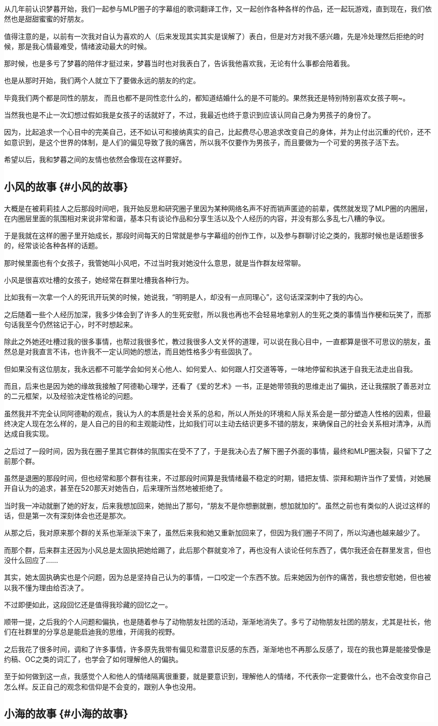 从几年前认识梦暮开始，我们一起参与MLP圈子的字幕组的歌词翻译工作，又一起创作各种各样的作品，还一起玩游戏，直到现在，我们依然也是甜甜蜜蜜的好朋友。

值得注意的是，以前有一次我对自认为喜欢的人（后来发现其实其实是误解了）表白，但是对方对我不感兴趣，先是冷处理然后拒绝的时候，那是我心情最难受，情绪波动最大的时候。

那时候，也是多亏了梦暮的陪伴才挺过来，梦暮当时也对我表白了，告诉我他喜欢我，无论有什么事都会陪着我。

也是从那时开始，我们两个人就立下了要做永远的朋友的约定。

毕竟我们两个都是同性的朋友， 而且也都不是同性恋什么的，都知道结婚什么的是不可能的。果然我还是特别特别喜欢女孩子啊~。

当然我也是不止一次幻想过假如我是女孩子的话就好了，不过，我最近也终于意识到应该认同自己身为男孩子的身份了。

因为，比起追求一个心目中的完美自己，还不如认可和接纳真实的自己，比起费尽心思追求改变自己的身体，并为止付出沉重的代价，还不如意识到，是这个世界的体制，是人们的偏见导致了我的痛苦，所以我不仅要作为男孩子，而且要做为一个可爱的男孩子活下去。

希望以后，我和梦暮之间的友情也依然会像现在这样要好。


## 小风的故事 {#小风的故事}

大概是在被莉莉挂人之后那段时间吧，我开始反思和研究圈子里因为某种网络名声不好而销声匿迹的前辈，偶然就发现了MLP圈的内圈层，在内圈层里面的氛围相对来说非常和谐，基本只有谈论作品和分享生活以及个人经历的内容，并没有那么多乱七八糟的争议。

于是我就在这样的圈子里开始成长，那段时间每天的日常就是参与字幕组的创作工作，以及参与群聊讨论之类的，我那时候也是话题很多的，经常谈论各种各样的话题。

那时候里面也有个女孩子，我管她叫小风吧，不过当时我对她没什么意思，就是当作群友经常聊。

小风是很喜欢吐槽的女孩子，她经常在群里吐槽我各种行为。

比如我有一次拿一个人的死讯开玩笑的时候，她说我，“明明是人，却没有一点同理心”，这句话深深刺中了我的内心。

之后随着一些个人经历加深，我多少体会到了许多人的生死安慰，所以我也再也不会轻易地拿别人的生死之类的事情当作梗和玩笑了，而那句话我至今仍然铭记于心，时不时想起来。

除此之外她还吐槽过我的很多事情，也帮过我很多忙，教过我很多人文关怀的道理，可以说在我心目中，一直都算是很不可思议的朋友，虽然总是对我直言不讳，也许我不一定认同她的想法，而且她性格多少有些固执了。

但如果没有这位朋友，我永远都不可能学会如何关心他人、如何爱人、如何跟人打交道等等，一味地停留和执迷于自我无法走出自我。

而且，后来也是因为她的缘故我接触了阿德勒心理学，还看了《爱的艺术》一书，正是她带领我的思维走出了偏执，还让我摆脱了善恶对立的二元框架，以及经验决定性格论的问题。

虽然我并不完全认同阿德勒的观点，我认为人的本质是社会关系的总和，所以人所处的环境和人际关系会是一部分塑造人性格的因素，但最终决定人现在怎么样的，是人自己的目的和主观能动性，比如我们可以主动去结识更多不错的朋友，来确保自己的社会关系相对清净，从而达成自我实现。

之后过了一段时间，因为我在圈子里其它群体的氛围实在受不了了，于是我决心去了解下圈子外面的事情，最终和MLP圈决裂，只留下了之前那个群。

虽然是退圈的那段时间，但也经常和那个群有往来，不过那段时间算是我情绪最不稳定的时期，错把友情、崇拜和期许当作了爱情，对她展开自认为的追求，甚至在520那天对她告白，后来理所当然地被拒绝了。

当时我一冲动就删了她的好友，后来我想加回来，她抛出了那句，“朋友不是你想删就删，想加就加的”。虽然之前也有类似的人说过这样的话，但是第一次有深刻体会也还是那次。

从那之后，我对原来那个群的关系也渐渐淡下来了，虽然后来我和她又重新加回来了，但因为我们圈子不同了，所以沟通也越来越少了。

而那个群，后来群主还因为小风总是太固执把她给踢了，此后那个群就变冷了，再也没有人谈论任何东西了，偶尔我还会在群里发言，但也没什么回应了……

其实，她太固执确实也是个问题，因为总是坚持自己认为的事情，一口咬定一个东西不放。后来她因为创作的痛苦，我也想安慰她，但也被以我不懂为理由给否决了。

不过即便如此，这段回忆还是值得我珍藏的回忆之一。

顺带一提，之后我的个人问题和偏执，也是随着参与了动物朋友社团的活动，渐渐地消失了。多亏了动物朋友社团的朋友，尤其是社长，他们在社群里的分享总是能启迪我的思维，开阔我的视野。

之后我花了很多时间，调和了许多事情，许多原先我带有偏见和潜意识反感的东西，渐渐地也不再那么反感了，现在的我也算是能接受像是约稿、OC之类的词汇了，也学会了如何理解他人的偏执。

至于如何做到这一点，我感觉个人和他人的情绪隔离很重要，就是要意识到，理解他人的情绪，不代表你一定要做什么，也不会改变你自己怎么样。反正自己的观念和信仰是不会变的，跟别人争也没用。


## 小海的故事 {#小海的故事}
